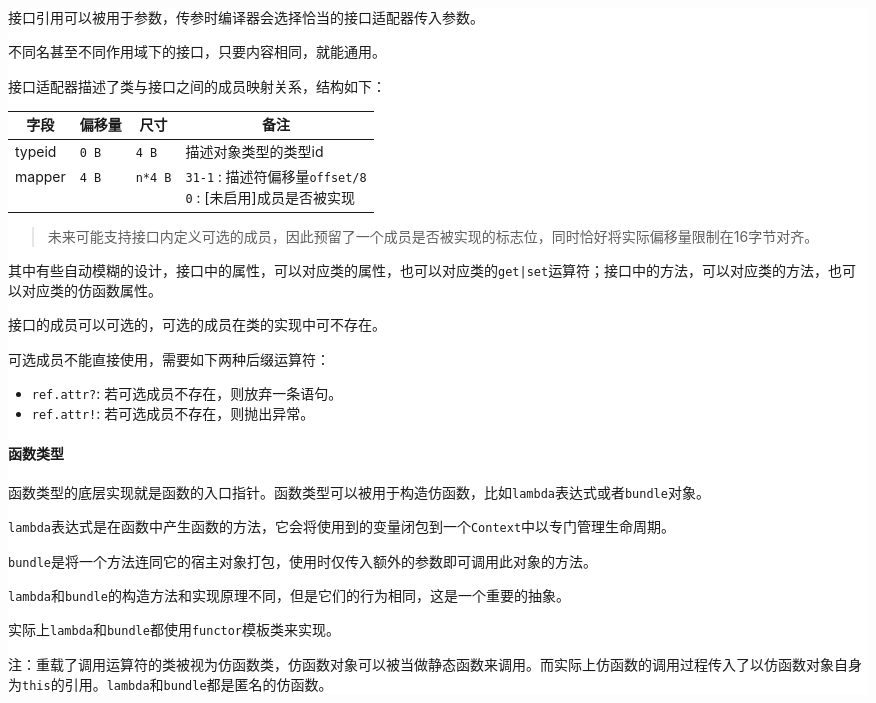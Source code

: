 接口引用可以被用于参数，传参时编译器会选择恰当的接口适配器传入参数。

不同名甚至不同作用域下的接口，只要内容相同，就能通用。

接口适配器描述了类与接口之间的成员映射关系，结构如下：

|字段|偏移量|尺寸|备注|
|---|---|---|---|
|typeid|`0 B`|`4 B`|描述对象类型的类型id|
|mapper|`4 B`|`n*4 B`|`31-1` : 描述符偏移量`offset/8`<br/>`0` : [未启用]成员是否被实现|

> 未来可能支持接口内定义可选的成员，因此预留了一个成员是否被实现的标志位，同时恰好将实际偏移量限制在16字节对齐。

其中有些自动模糊的设计，接口中的属性，可以对应类的属性，也可以对应类的`get|set`运算符；接口中的方法，可以对应类的方法，也可以对应类的仿函数属性。

接口的成员可以可选的，可选的成员在类的实现中可不存在。

可选成员不能直接使用，需要如下两种后缀运算符：

- `ref.attr?`: 若可选成员不存在，则放弃一条语句。
- `ref.attr!`: 若可选成员不存在，则抛出异常。

#### 函数类型

函数类型的底层实现就是函数的入口指针。函数类型可以被用于构造仿函数，比如`lambda`表达式或者`bundle`对象。

`lambda`表达式是在函数中产生函数的方法，它会将使用到的变量闭包到一个`Context`中以专门管理生命周期。

`bundle`是将一个方法连同它的宿主对象打包，使用时仅传入额外的参数即可调用此对象的方法。

`lambda`和`bundle`的构造方法和实现原理不同，但是它们的行为相同，这是一个重要的抽象。

实际上`lambda`和`bundle`都使用`functor`模板类来实现。

注：重载了调用运算符的类被视为仿函数类，仿函数对象可以被当做静态函数来调用。而实际上仿函数的调用过程传入了以仿函数对象自身为`this`的引用。`lambda`和`bundle`都是匿名的仿函数。